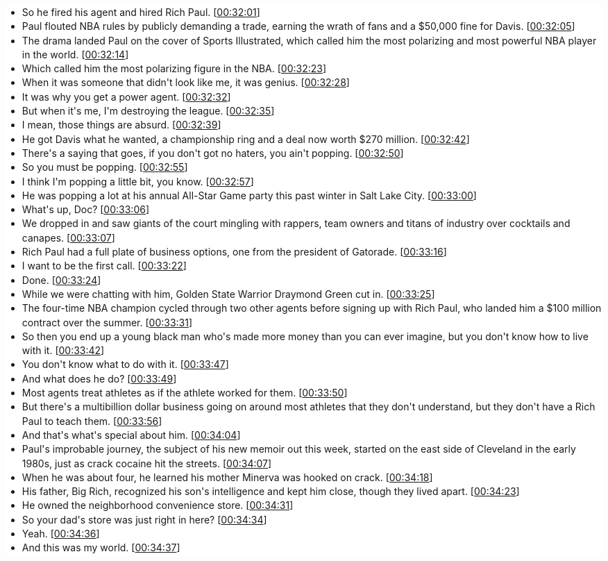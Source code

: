 *  So he fired his agent and hired Rich Paul. [[00:32:01](https://www.youtube.com/watch?v=Rl9nHNeketE&t=1921.5s)]
*  Paul flouted NBA rules by publicly demanding a trade, earning the wrath of fans and a $50,000 fine for Davis. [[00:32:05](https://www.youtube.com/watch?v=Rl9nHNeketE&t=1925.5s)]
*  The drama landed Paul on the cover of Sports Illustrated, which called him the most polarizing and most powerful NBA player in the world. [[00:32:14](https://www.youtube.com/watch?v=Rl9nHNeketE&t=1934.5s)]
*  Which called him the most polarizing figure in the NBA. [[00:32:23](https://www.youtube.com/watch?v=Rl9nHNeketE&t=1943.5s)]
*  When it was someone that didn't look like me, it was genius. [[00:32:28](https://www.youtube.com/watch?v=Rl9nHNeketE&t=1948.5s)]
*  It was why you get a power agent. [[00:32:32](https://www.youtube.com/watch?v=Rl9nHNeketE&t=1952.5s)]
*  But when it's me, I'm destroying the league. [[00:32:35](https://www.youtube.com/watch?v=Rl9nHNeketE&t=1955.5s)]
*  I mean, those things are absurd. [[00:32:39](https://www.youtube.com/watch?v=Rl9nHNeketE&t=1959.5s)]
*  He got Davis what he wanted, a championship ring and a deal now worth $270 million. [[00:32:42](https://www.youtube.com/watch?v=Rl9nHNeketE&t=1962.5s)]
*  There's a saying that goes, if you don't got no haters, you ain't popping. [[00:32:50](https://www.youtube.com/watch?v=Rl9nHNeketE&t=1970.5s)]
*  So you must be popping. [[00:32:55](https://www.youtube.com/watch?v=Rl9nHNeketE&t=1975.5s)]
*  I think I'm popping a little bit, you know. [[00:32:57](https://www.youtube.com/watch?v=Rl9nHNeketE&t=1977.5s)]
*  He was popping a lot at his annual All-Star Game party this past winter in Salt Lake City. [[00:33:00](https://www.youtube.com/watch?v=Rl9nHNeketE&t=1980.5s)]
*  What's up, Doc? [[00:33:06](https://www.youtube.com/watch?v=Rl9nHNeketE&t=1986.5s)]
*  We dropped in and saw giants of the court mingling with rappers, team owners and titans of industry over cocktails and canapes. [[00:33:07](https://www.youtube.com/watch?v=Rl9nHNeketE&t=1987.5s)]
*  Rich Paul had a full plate of business options, one from the president of Gatorade. [[00:33:16](https://www.youtube.com/watch?v=Rl9nHNeketE&t=1996.5s)]
*  I want to be the first call. [[00:33:22](https://www.youtube.com/watch?v=Rl9nHNeketE&t=2002.5s)]
*  Done. [[00:33:24](https://www.youtube.com/watch?v=Rl9nHNeketE&t=2004.5s)]
*  While we were chatting with him, Golden State Warrior Draymond Green cut in. [[00:33:25](https://www.youtube.com/watch?v=Rl9nHNeketE&t=2005.5s)]
*  The four-time NBA champion cycled through two other agents before signing up with Rich Paul, who landed him a $100 million contract over the summer. [[00:33:31](https://www.youtube.com/watch?v=Rl9nHNeketE&t=2011.5s)]
*  So then you end up a young black man who's made more money than you can ever imagine, but you don't know how to live with it. [[00:33:42](https://www.youtube.com/watch?v=Rl9nHNeketE&t=2022.5s)]
*  You don't know what to do with it. [[00:33:47](https://www.youtube.com/watch?v=Rl9nHNeketE&t=2027.5s)]
*  And what does he do? [[00:33:49](https://www.youtube.com/watch?v=Rl9nHNeketE&t=2029.5s)]
*  Most agents treat athletes as if the athlete worked for them. [[00:33:50](https://www.youtube.com/watch?v=Rl9nHNeketE&t=2030.5s)]
*  But there's a multibillion dollar business going on around most athletes that they don't understand, but they don't have a Rich Paul to teach them. [[00:33:56](https://www.youtube.com/watch?v=Rl9nHNeketE&t=2036.5s)]
*  And that's what's special about him. [[00:34:04](https://www.youtube.com/watch?v=Rl9nHNeketE&t=2044.5s)]
*  Paul's improbable journey, the subject of his new memoir out this week, started on the east side of Cleveland in the early 1980s, just as crack cocaine hit the streets. [[00:34:07](https://www.youtube.com/watch?v=Rl9nHNeketE&t=2047.5s)]
*  When he was about four, he learned his mother Minerva was hooked on crack. [[00:34:18](https://www.youtube.com/watch?v=Rl9nHNeketE&t=2058.5s)]
*  His father, Big Rich, recognized his son's intelligence and kept him close, though they lived apart. [[00:34:23](https://www.youtube.com/watch?v=Rl9nHNeketE&t=2063.5s)]
*  He owned the neighborhood convenience store. [[00:34:31](https://www.youtube.com/watch?v=Rl9nHNeketE&t=2071.5s)]
*  So your dad's store was just right in here? [[00:34:34](https://www.youtube.com/watch?v=Rl9nHNeketE&t=2074.5s)]
*  Yeah. [[00:34:36](https://www.youtube.com/watch?v=Rl9nHNeketE&t=2076.5s)]
*  And this was my world. [[00:34:37](https://www.youtube.com/watch?v=Rl9nHNeketE&t=2077.5s)]